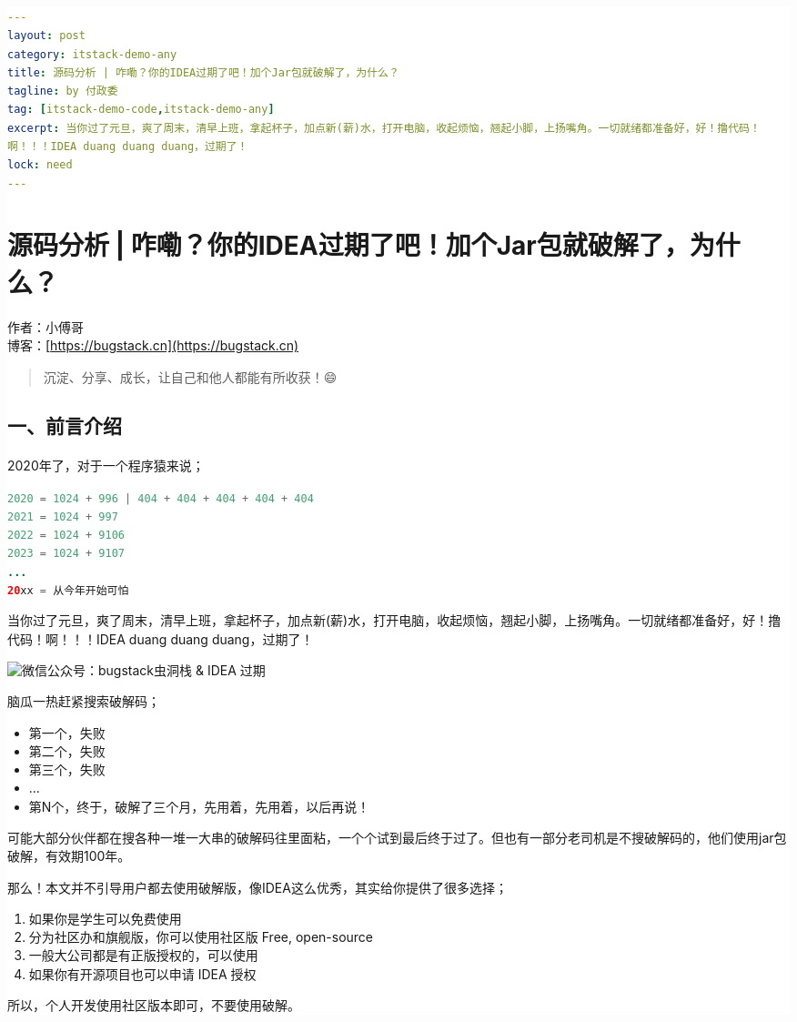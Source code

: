 ```yaml
---
layout: post
category: itstack-demo-any
title: 源码分析 | 咋嘞？你的IDEA过期了吧！加个Jar包就破解了，为什么？
tagline: by 付政委
tag: [itstack-demo-code,itstack-demo-any]
excerpt: 当你过了元旦，爽了周末，清早上班，拿起杯子，加点新(薪)水，打开电脑，收起烦恼，翘起小脚，上扬嘴角。一切就绪都准备好，好！撸代码！啊！！！IDEA duang duang duang，过期了！
lock: need
---
```


# 源码分析 | 咋嘞？你的IDEA过期了吧！加个Jar包就破解了，为什么？

作者：小傅哥
<br/>博客：[https://bugstack.cn](https://bugstack.cn)

> 沉淀、分享、成长，让自己和他人都能有所收获！😄

## 一、前言介绍
2020年了，对于一个程序猿来说；

```java
2020 = 1024 + 996 | 404 + 404 + 404 + 404 + 404
2021 = 1024 + 997
2022 = 1024 + 9106
2023 = 1024 + 9107
...
20xx = 从今年开始可怕
```

当你过了元旦，爽了周末，清早上班，拿起杯子，加点新(薪)水，打开电脑，收起烦恼，翘起小脚，上扬嘴角。一切就绪都准备好，好！撸代码！啊！！！IDEA duang duang duang，过期了！

![微信公众号：bugstack虫洞栈 & IDEA 过期](https://bugstack.cn/assets/images/pic-content/2019/11/itstack-demo-code-idea-03.png)

脑瓜一热赶紧搜索破解码；
- 第一个，失败
- 第二个，失败
- 第三个，失败
- ...
- 第N个，终于，破解了三个月，先用着，先用着，以后再说！

可能大部分伙伴都在搜各种一堆一大串的破解码往里面粘，一个个试到最后终于过了。但也有一部分老司机是不搜破解码的，他们使用jar包破解，有效期100年。

那么！本文并不引导用户都去使用破解版，像IDEA这么优秀，其实给你提供了很多选择；
1. 如果你是学生可以免费使用
2. 分为社区办和旗舰版，你可以使用社区版 Free, open-source
3. 一般大公司都是有正版授权的，可以使用
4. 如果你有开源项目也可以申请 IDEA 授权

所以，个人开发使用社区版本即可，不要使用破解。
